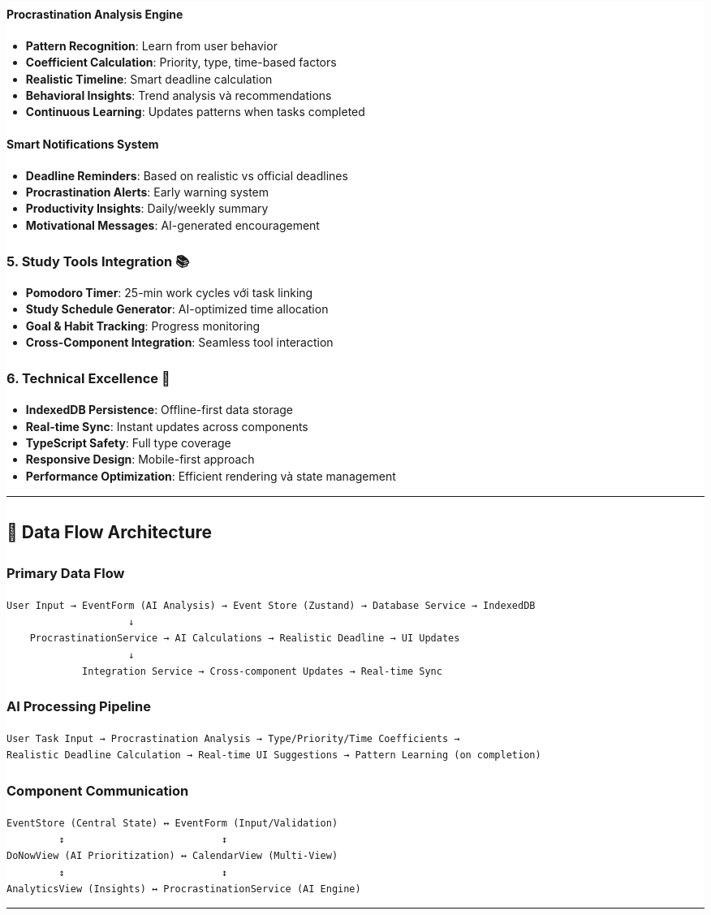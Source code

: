 #### **Procrastination Analysis Engine**
- **Pattern Recognition**: Learn from user behavior
- **Coefficient Calculation**: Priority, type, time-based factors
- **Realistic Timeline**: Smart deadline calculation
- **Behavioral Insights**: Trend analysis và recommendations
- **Continuous Learning**: Updates patterns when tasks completed

#### **Smart Notifications System**
- **Deadline Reminders**: Based on realistic vs official deadlines
- **Procrastination Alerts**: Early warning system
- **Productivity Insights**: Daily/weekly summary
- **Motivational Messages**: AI-generated encouragement

### **5. Study Tools Integration** 📚
- **Pomodoro Timer**: 25-min work cycles với task linking
- **Study Schedule Generator**: AI-optimized time allocation
- **Goal & Habit Tracking**: Progress monitoring
- **Cross-Component Integration**: Seamless tool interaction

### **6. Technical Excellence** 🔧
- **IndexedDB Persistence**: Offline-first data storage
- **Real-time Sync**: Instant updates across components
- **TypeScript Safety**: Full type coverage
- **Responsive Design**: Mobile-first approach
- **Performance Optimization**: Efficient rendering và state management

---

## 🔄 **Data Flow Architecture**

### **Primary Data Flow**
```
User Input → EventForm (AI Analysis) → Event Store (Zustand) → Database Service → IndexedDB
                     ↓
    ProcrastinationService → AI Calculations → Realistic Deadline → UI Updates
                     ↓
             Integration Service → Cross-component Updates → Real-time Sync
```

### **AI Processing Pipeline**
```
User Task Input → Procrastination Analysis → Type/Priority/Time Coefficients → 
Realistic Deadline Calculation → Real-time UI Suggestions → Pattern Learning (on completion)
```

### **Component Communication**
```
EventStore (Central State) ↔ EventForm (Input/Validation)
         ↕                           ↕
DoNowView (AI Prioritization) ↔ CalendarView (Multi-View)
         ↕                           ↕
AnalyticsView (Insights) ↔ ProcrastinationService (AI Engine)
```

---